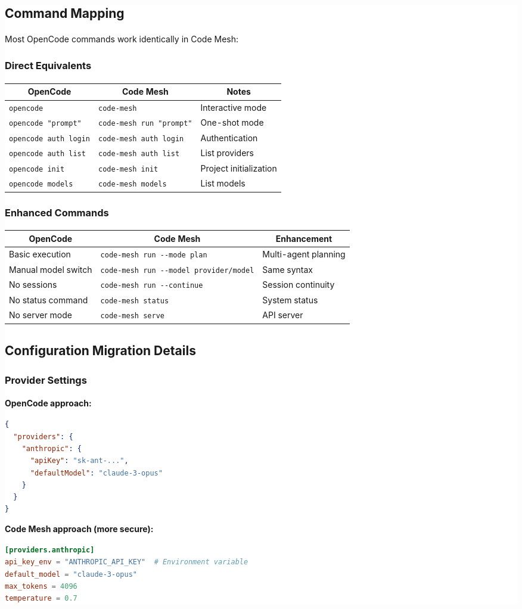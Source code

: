 ## Command Mapping

Most OpenCode commands work identically in Code Mesh:

### Direct Equivalents

| OpenCode | Code Mesh | Notes |
|----------|-----------|-------|
| `opencode` | `code-mesh` | Interactive mode |
| `opencode "prompt"` | `code-mesh run "prompt"` | One-shot mode |
| `opencode auth login` | `code-mesh auth login` | Authentication |
| `opencode auth list` | `code-mesh auth list` | List providers |
| `opencode init` | `code-mesh init` | Project initialization |
| `opencode models` | `code-mesh models` | List models |

### Enhanced Commands

| OpenCode | Code Mesh | Enhancement |
|----------|-----------|-------------|
| Basic execution | `code-mesh run --mode plan` | Multi-agent planning |
| Manual model switch | `code-mesh run --model provider/model` | Same syntax |
| No sessions | `code-mesh run --continue` | Session continuity |
| No status command | `code-mesh status` | System status |
| No server mode | `code-mesh serve` | API server |

## Configuration Migration Details

### Provider Settings

**OpenCode approach:**
```json
{
  "providers": {
    "anthropic": {
      "apiKey": "sk-ant-...",
      "defaultModel": "claude-3-opus"
    }
  }
}
```

**Code Mesh approach (more secure):**
```toml
[providers.anthropic]
api_key_env = "ANTHROPIC_API_KEY"  # Environment variable
default_model = "claude-3-opus"
max_tokens = 4096
temperature = 0.7
```
